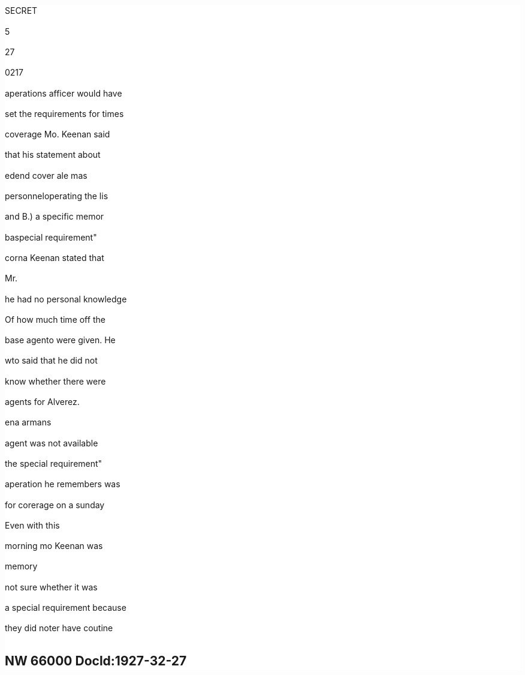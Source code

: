 ##
SECRET

5

27

0217

aperations afficer would have

set the requirements for times

coverage Mo. Keenan said

that his statement about

edend cover ale mas

personneloperating the lis

and B.) a specific memor

baspecial requirement"

corna Keenan stated that

Mr.

he had no personal knowledge

Of how much time off the

base agento were given. He

wto said that he did not

know whether there were

agents for Alverez.

ena armans

agent was not available

the special requirement"

aperation he remembers was

for corerage on a sunday

Even with this

morning mo Keenan was

memory

not sure whether it was

a special requirement because

they did noter have coutine

NW 66000 Docld:1927-32-27
---
